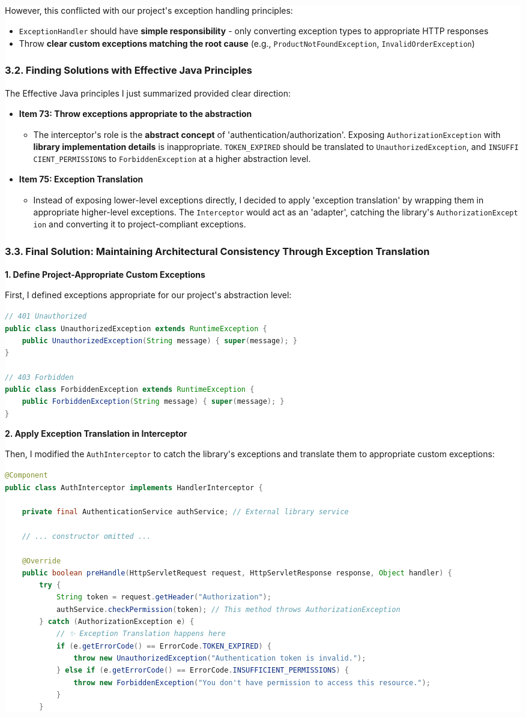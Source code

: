 However, this conflicted with our project's exception handling principles:

- `ExceptionHandler` should have **simple responsibility** - only converting exception types to appropriate HTTP responses
- Throw **clear custom exceptions matching the root cause** (e.g., `ProductNotFoundException`, `InvalidOrderException`)

### 3.2. Finding Solutions with Effective Java Principles

The Effective Java principles I just summarized provided clear direction:

- **Item 73: Throw exceptions appropriate to the abstraction**
  - The interceptor's role is the **abstract concept** of 'authentication/authorization'. Exposing `AuthorizationException` with **library implementation details** is inappropriate. `TOKEN_EXPIRED` should be translated to `UnauthorizedException`, and `INSUFFICIENT_PERMISSIONS` to `ForbiddenException` at a higher abstraction level.

- **Item 75: Exception Translation**
  - Instead of exposing lower-level exceptions directly, I decided to apply 'exception translation' by wrapping them in appropriate higher-level exceptions. The `Interceptor` would act as an 'adapter', catching the library's `AuthorizationException` and converting it to project-compliant exceptions.

### 3.3. Final Solution: Maintaining Architectural Consistency Through Exception Translation

**1. Define Project-Appropriate Custom Exceptions**

First, I defined exceptions appropriate for our project's abstraction level:

```java
// 401 Unauthorized
public class UnauthorizedException extends RuntimeException {
    public UnauthorizedException(String message) { super(message); }
}

// 403 Forbidden
public class ForbiddenException extends RuntimeException {
    public ForbiddenException(String message) { super(message); }
}
```

**2. Apply Exception Translation in Interceptor**

Then, I modified the `AuthInterceptor` to catch the library's exceptions and translate them to appropriate custom exceptions:

```java
@Component
public class AuthInterceptor implements HandlerInterceptor {

    private final AuthenticationService authService; // External library service

    // ... constructor omitted ...

    @Override
    public boolean preHandle(HttpServletRequest request, HttpServletResponse response, Object handler) {
        try {
            String token = request.getHeader("Authorization");
            authService.checkPermission(token); // This method throws AuthorizationException
        } catch (AuthorizationException e) {
            // ✨ Exception Translation happens here
            if (e.getErrorCode() == ErrorCode.TOKEN_EXPIRED) {
                throw new UnauthorizedException("Authentication token is invalid.");
            } else if (e.getErrorCode() == ErrorCode.INSUFFICIENT_PERMISSIONS) {
                throw new ForbiddenException("You don't have permission to access this resource.");
            }
        }
```